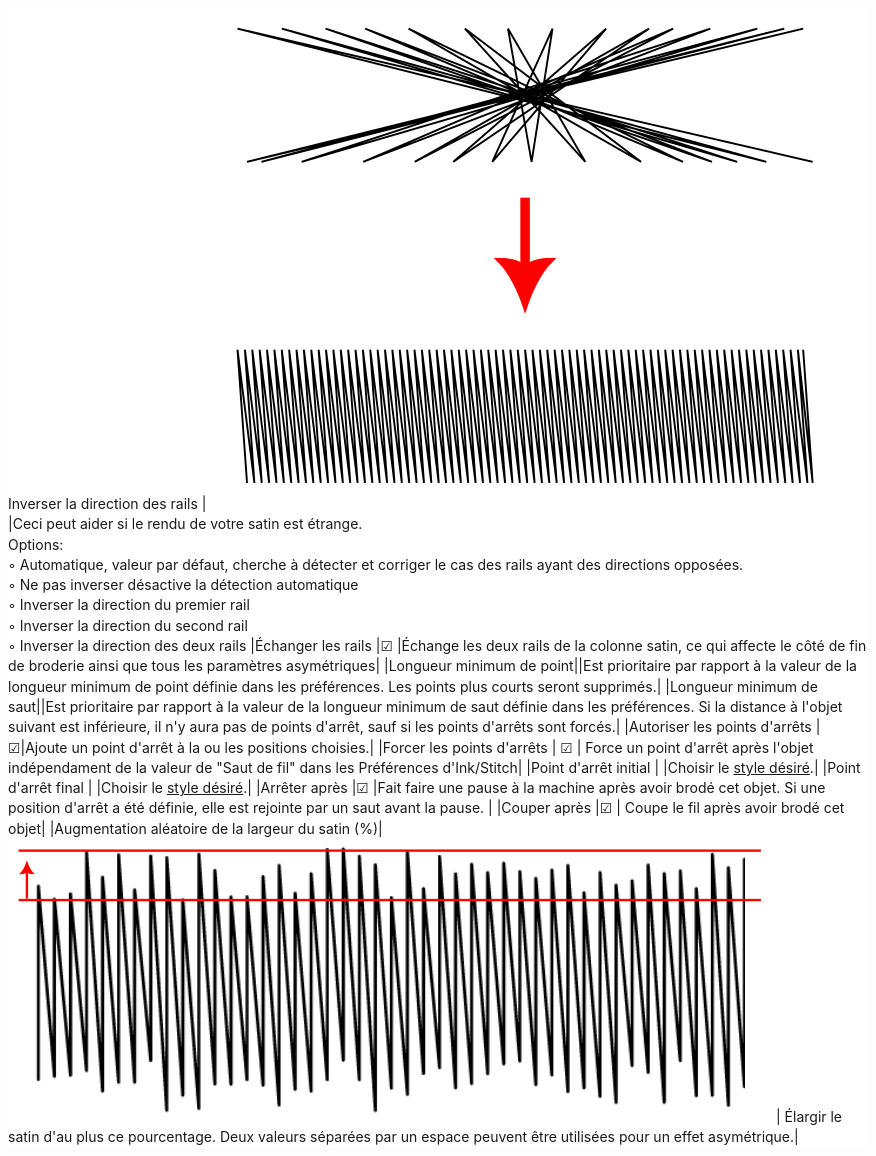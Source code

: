 Inverser la direction des rails    |![Reverse Rung](/assets/images/docs/satin-reverse-rung.png) |Ceci peut aider si le rendu de votre satin est étrange. <br />Options:<br /> ◦ Automatique, valeur par défaut, cherche à détecter et corriger le cas des rails ayant des directions opposées.  <br />◦ Ne pas inverser désactive la détection automatique <br />◦ Inverser la direction du premier rail <br />◦ Inverser la direction du second rail <br />◦ Inverser la direction des deux rails
|Échanger les rails            |☑ |Échange les deux rails de la colonne satin, ce qui affecte le côté de fin de broderie ainsi que tous les paramètres asymétriques|
|Longueur minimum de point||Est prioritaire par rapport à la valeur de la longueur minimum de point définie dans les préférences. Les points plus courts seront supprimés.|
|Longueur minimum de saut||Est prioritaire par rapport à la valeur de la longueur minimum de saut définie dans les préférences. Si la distance à l'objet suivant est inférieure, il n'y aura pas de points d'arrêt, sauf si les points d'arrêts sont forcés.|
|Autoriser les points d'arrêts | ☑|Ajoute un point d'arrêt à la ou les positions choisies.|
|Forcer les points d'arrêts    | ☑ | Force un point d'arrêt après l'objet indépendament de la valeur de "Saut de fil" dans les Préférences d'Ink/Stitch|
|Point d'arrêt initial              | |Choisir le [style désiré](/fr/docs/stitches/lock-stitches/).|
|Point d'arrêt final                 | |Choisir le [style désiré](/fr/docs/stitches/lock-stitches/).|
|Arrêter après                 |☑ |Fait faire une pause à la machine après avoir brodé cet objet. Si une position d'arrêt a été définie, elle est rejointe par un saut avant la pause. |
|Couper après                  |☑ | Coupe le fil après avoir brodé cet objet|
|Augmentation aléatoire de la largeur du satin (%)|![Random width increase](/assets/images/docs/params-satin-random-width-increase.png)| Élargir le satin d'au plus ce pourcentage. Deux valeurs séparées par un espace peuvent être utilisées pour un effet asymétrique.|